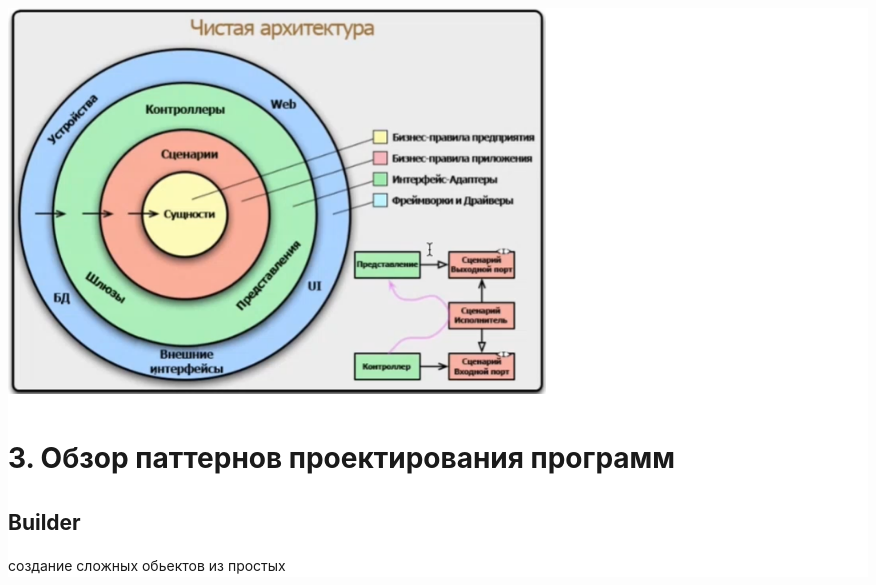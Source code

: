 <img src="../_resources/674de9956d036ca004609193cf6648e1.png" alt="674de9956d036ca004609193cf6648e1.png" width="538" height="386" class="jop-noMdConv">

# 3\. Обзор паттернов проектирования программ

## Builder

создание сложных обьектов из простых
